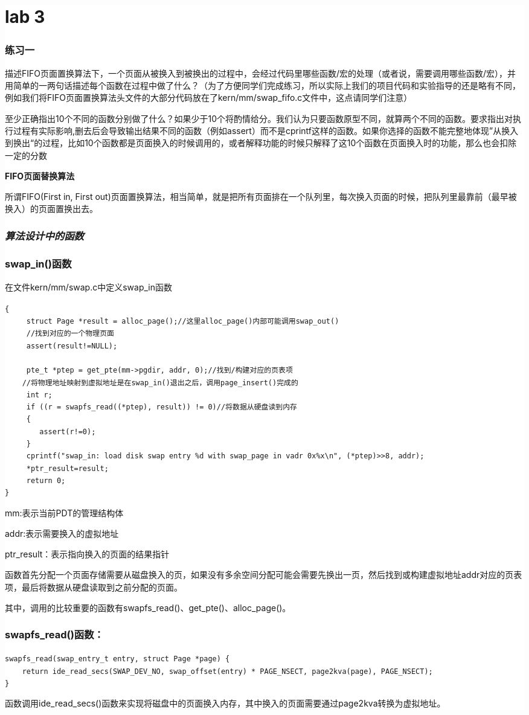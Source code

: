 ﻿# lab 3


### **练习一**

描述FIFO页面置换算法下，一个页面从被换入到被换出的过程中，会经过代码里哪些函数/宏的处理（或者说，需要调用哪些函数/宏），并用简单的一两句话描述每个函数在过程中做了什么？（为了方便同学们完成练习，所以实际上我们的项目代码和实验指导的还是略有不同，例如我们将FIFO页面置换算法头文件的大部分代码放在了kern/mm/swap_fifo.c文件中，这点请同学们注意）

至少正确指出10个不同的函数分别做了什么？如果少于10个将酌情给分。我们认为只要函数原型不同，就算两个不同的函数。要求指出对执行过程有实际影响,删去后会导致输出结果不同的函数（例如assert）而不是cprintf这样的函数。如果你选择的函数不能完整地体现”从换入到换出“的过程，比如10个函数都是页面换入的时候调用的，或者解释功能的时候只解释了这10个函数在页面换入时的功能，那么也会扣除一定的分数


**FIFO页面替换算法**

所谓FIFO(First in, First out)页面置换算法，相当简单，就是把所有页面排在一个队列里，每次换入页面的时候，把队列里最靠前（最早被换入）的页面置换出去。

### ***算法设计中的函数***


### **swap_in()函数**

在文件kern/mm/swap.c中定义swap_in函数
``` int swap_in(struct mm_struct *mm, uintptr_t addr, struct Page **ptr_result)
{
     struct Page *result = alloc_page();//这里alloc_page()内部可能调用swap_out()
     //找到对应的一个物理页面
     assert(result!=NULL);

     pte_t *ptep = get_pte(mm->pgdir, addr, 0);//找到/构建对应的页表项
	//将物理地址映射到虚拟地址是在swap_in()退出之后，调用page_insert()完成的
     int r;
     if ((r = swapfs_read((*ptep), result)) != 0)//将数据从硬盘读到内存
     {
        assert(r!=0);
     }
     cprintf("swap_in: load disk swap entry %d with swap_page in vadr 0x%x\n", (*ptep)>>8, addr);
     *ptr_result=result;
     return 0;
}
```
mm:表示当前PDT的管理结构体

addr:表示需要换入的虚拟地址

ptr_result：表示指向换入的页面的结果指针

函数首先分配一个页面存储需要从磁盘换入的页，如果没有多余空间分配可能会需要先换出一页，然后找到或构建虚拟地址addr对应的页表项，最后将数据从硬盘读取到之前分配的页面。

其中，调用的比较重要的函数有swapfs_read()、get_pte()、alloc_page()。

### **swapfs_read()函数：**

```
swapfs_read(swap_entry_t entry, struct Page *page) {
    return ide_read_secs(SWAP_DEV_NO, swap_offset(entry) * PAGE_NSECT, page2kva(page), PAGE_NSECT);
}
```
函数调用ide_read_secs()函数来实现将磁盘中的页面换入内存，其中换入的页面需要通过page2kva转换为虚拟地址。
